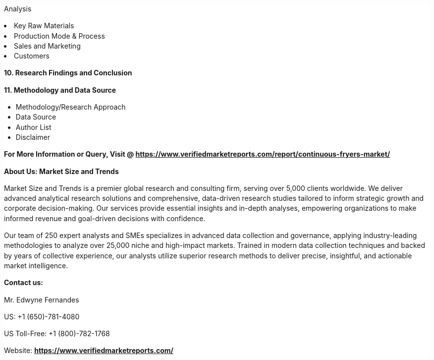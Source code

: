 Analysis</li><li>Key Raw Materials</li><li>Production Mode &amp; Process</li><li>Sales and Marketing</li><li>Customers</li></ul><p><strong>10. Research Findings and Conclusion</strong></p><p><strong>11. Methodology and Data Source</strong></p><ul><li>Methodology/Research Approach</li><li>Data Source</li><li>Author List</li><li>Disclaimer</li></ul></p><p><strong>For More Information or Query, Visit @ <a href="https://www.verifiedmarketreports.com/report/continuous-fryers-market/">https://www.verifiedmarketreports.com/report/continuous-fryers-market/</a></strong></p><p><strong>About Us: Market Size and Trends</strong></p><p>Market Size and Trends is a premier global research and consulting firm, serving over 5,000 clients worldwide. We deliver advanced analytical research solutions and comprehensive, data-driven research studies tailored to inform strategic growth and corporate decision-making. Our services provide essential insights and in-depth analyses, empowering organizations to make informed revenue and goal-driven decisions with confidence.</p><p>Our team of 250 expert analysts and SMEs specializes in advanced data collection and governance, applying industry-leading methodologies to analyze over 25,000 niche and high-impact markets. Trained in modern data collection techniques and backed by years of collective experience, our analysts utilize superior research methods to deliver precise, insightful, and actionable market intelligence.</p><p><strong>Contact us:</strong></p><p>Mr. Edwyne Fernandes</p><p>US: +1 (650)-781-4080</p><p>US Toll-Free: +1 (800)-782-1768</p><p>Website: <strong><a href="https://www.verifiedmarketreports.com/">https://www.verifiedmarketreports.com/</a></strong></p>
